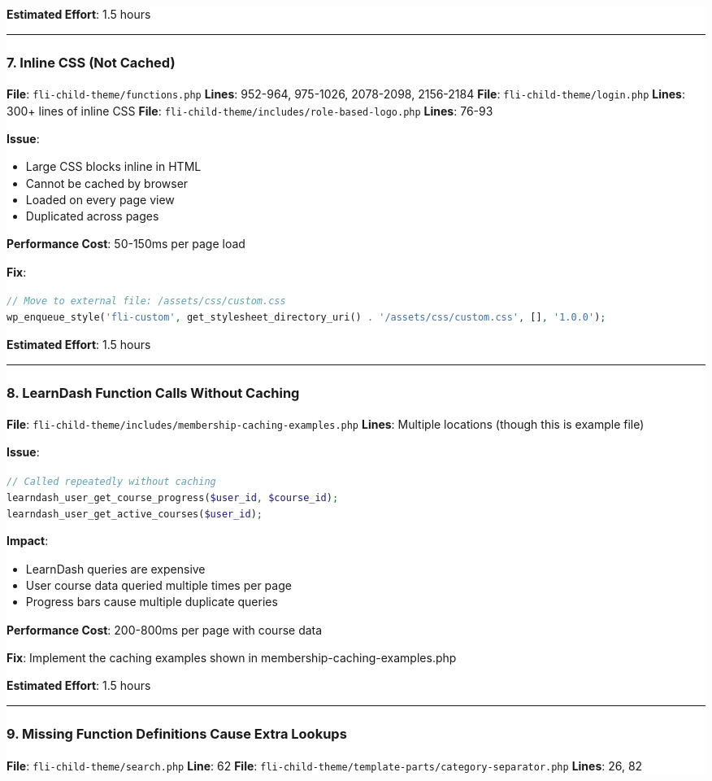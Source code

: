 **Estimated Effort**: 1.5 hours

---

### 7. Inline CSS (Not Cached)
**File**: `fli-child-theme/functions.php`
**Lines**: 952-964, 975-1026, 2078-2098, 2156-2184
**File**: `fli-child-theme/login.php`
**Lines**: 300+ lines of inline CSS
**File**: `fli-child-theme/includes/role-based-logo.php`
**Lines**: 76-93

**Issue**:
- Large CSS blocks inline in HTML
- Cannot be cached by browser
- Loaded on every page view
- Duplicated across pages

**Performance Cost**: 50-150ms per page load

**Fix**:
```php
// Move to external file: /assets/css/custom.css
wp_enqueue_style('fli-custom', get_stylesheet_directory_uri() . '/assets/css/custom.css', [], '1.0.0');
```

**Estimated Effort**: 1.5 hours

---

### 8. LearnDash Function Calls Without Caching
**File**: `fli-child-theme/includes/membership-caching-examples.php`
**Lines**: Multiple locations (though this is example file)

**Issue**:
```php
// Called repeatedly without caching
learndash_user_get_course_progress($user_id, $course_id);
learndash_user_get_active_courses($user_id);
```

**Impact**:
- LearnDash queries are expensive
- User course data queried multiple times per page
- Progress bars cause multiple duplicate queries

**Performance Cost**: 200-800ms per page with course data

**Fix**: Implement the caching examples shown in membership-caching-examples.php

**Estimated Effort**: 1.5 hours

---

### 9. Missing Function Definitions Cause Extra Lookups
**File**: `fli-child-theme/search.php`
**Line**: 62
**File**: `fli-child-theme/template-parts/category-separator.php`
**Lines**: 26, 82
